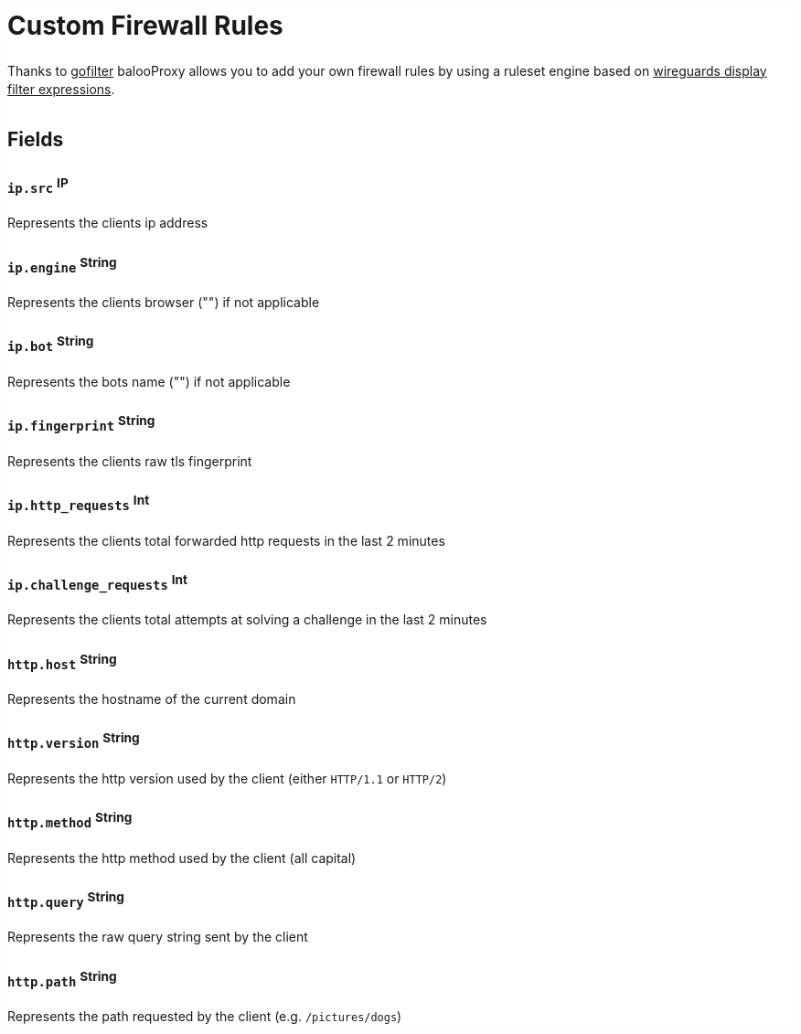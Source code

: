 # **Custom Firewall Rules**

Thanks to [gofilter]("https://github.com/kor44/gofilter") balooProxy allows you to add your own firewall rules by using a ruleset engine based on [wireguards display filter expressions](https://www.wireshark.org/docs/wsug_html_chunked/ChWorkBuildDisplayFilterSection.html).

## **Fields**

### `ip.src` <sup>IP</sup>

Represents the clients ip address

### `ip.engine` <sup>String</sup>

Represents the clients browser ("") if not applicable

### `ip.bot` <sup>String</sup>

Represents the bots name ("") if not applicable

### `ip.fingerprint` <sup>String</sup>

Represents the clients raw tls fingerprint

### `ip.http_requests` <sup>Int</sup>

Represents the clients total forwarded http requests in the last 2 minutes

### `ip.challenge_requests` <sup>Int</sup>

Represents the clients total attempts at solving a challenge in the last 2 minutes

### `http.host` <sup>String</sup>

Represents the hostname of the current domain

### `http.version` <sup>String</sup>

Represents the http version used by the client (either `HTTP/1.1` or `HTTP/2`)

### `http.method` <sup>String</sup>

Represents the http method used by the client (all capital)

### `http.query` <sup>String</sup>

Represents the raw query string sent by the client

### `http.path` <sup>String</sup>

Represents the path requested by the client (e.g. `/pictures/dogs`)
